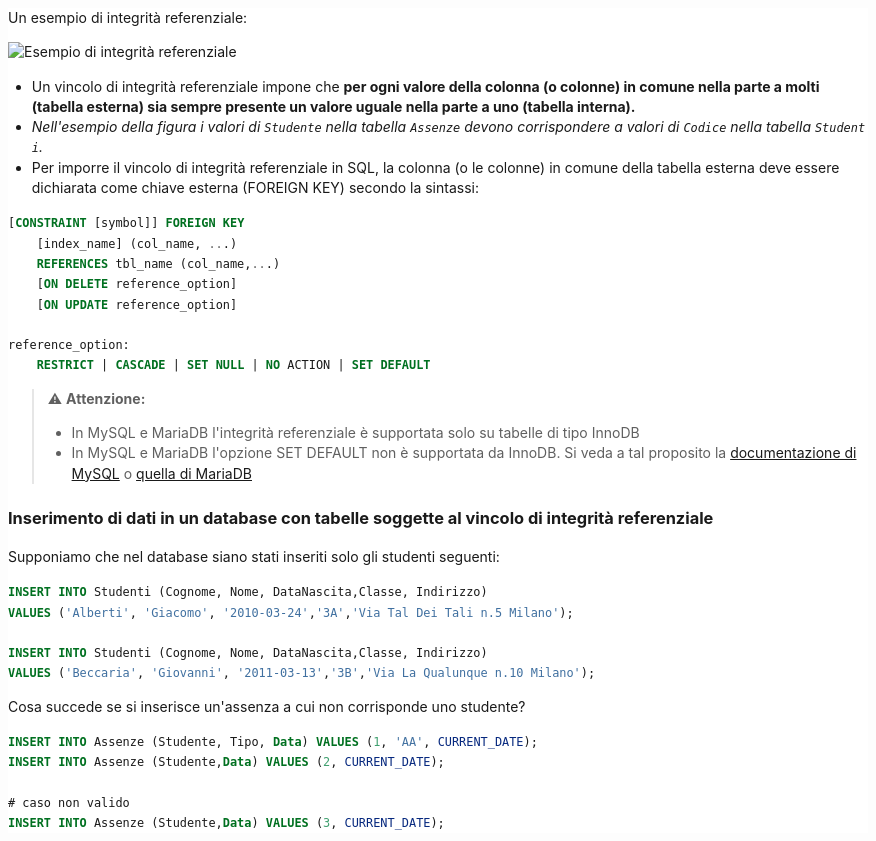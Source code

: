 Un esempio di integrità referenziale:

![Esempio di integrità referenziale](integrità-referenziale-02.png)

- Un vincolo di integrità referenziale impone che **per ogni valore della colonna (o colonne) in comune nella parte a molti (tabella esterna) sia sempre presente un valore uguale nella parte a uno (tabella interna).**
- *Nell'esempio della figura i valori di `Studente` nella tabella `Assenze` devono corrispondere a valori di `Codice` nella tabella `Studenti`.*
- Per imporre il vincolo di integrità referenziale in SQL, la colonna (o le colonne) in comune della tabella esterna deve essere dichiarata come chiave esterna (FOREIGN KEY) secondo la sintassi:

```sql
[CONSTRAINT [symbol]] FOREIGN KEY
    [index_name] (col_name, ...)
    REFERENCES tbl_name (col_name,...)
    [ON DELETE reference_option]
    [ON UPDATE reference_option]

reference_option:
    RESTRICT | CASCADE | SET NULL | NO ACTION | SET DEFAULT
```

> :warning: **Attenzione:**
>
> - In MySQL e MariaDB l'integrità referenziale è supportata solo su tabelle di tipo InnoDB
> - In MySQL e MariaDB l'opzione SET DEFAULT non è supportata da InnoDB. Si veda a tal proposito la [documentazione di MySQL](https://dev.mysql.com/doc/refman/9.0/en/create-table-foreign-keys.html) o [quella di MariaDB](https://mariadb.com/kb/en/foreign-keys/
> )

### Inserimento di dati in un database con tabelle soggette al vincolo di integrità referenziale

Supponiamo che nel database siano stati inseriti solo gli studenti seguenti:

```sql
INSERT INTO Studenti (Cognome, Nome, DataNascita,Classe, Indirizzo) 
VALUES ('Alberti', 'Giacomo', '2010-03-24','3A','Via Tal Dei Tali n.5 Milano');

INSERT INTO Studenti (Cognome, Nome, DataNascita,Classe, Indirizzo) 
VALUES ('Beccaria', 'Giovanni', '2011-03-13','3B','Via La Qualunque n.10 Milano');

```

Cosa succede se si inserisce un'assenza a cui non corrisponde uno studente?

```sql
INSERT INTO Assenze (Studente, Tipo, Data) VALUES (1, 'AA', CURRENT_DATE);
INSERT INTO Assenze (Studente,Data) VALUES (2, CURRENT_DATE);

# caso non valido
INSERT INTO Assenze (Studente,Data) VALUES (3, CURRENT_DATE);
```


[^1]: Il `diagramma E/R, detto anche diagramma Entity/Relationship` è un modello grafico che permette di rappresentare dal punto di vista concettuale una base di dati. La teoria che sta alla base di questo modello verrà trattata nell'unità didattica dedicata alla progettazione concettuale dei database.
[^2]: [MySQL Manual](https://dev.mysql.com/doc/refman/9.0/en/identifier-case-sensitivity.html)
[^3]: [MySQL Manual](https://dev.mysql.com/doc/refman/9.0/en/server-system-variables.html#sysvar_lower_case_table_names)
[^4]: [www.baeldung.com](https://www.baeldung.com/linux/mysql-database-files-location#default-location)
[^5]: [kedar.nitty-witty.com](https://kedar.nitty-witty.com/blog/quick-look-mysql-data-directory-files)